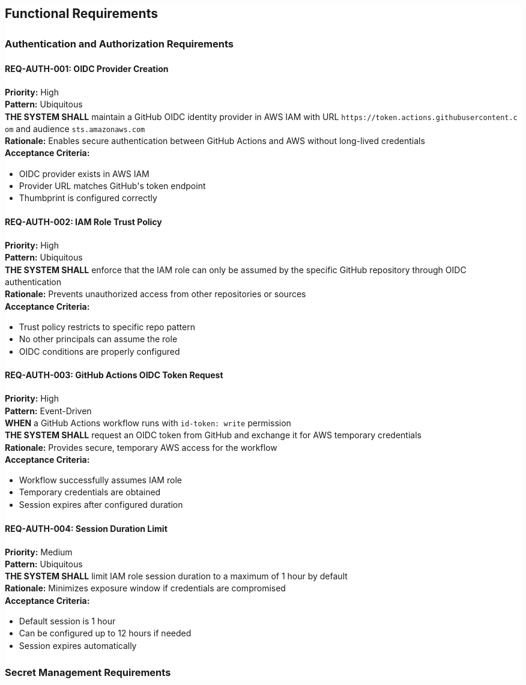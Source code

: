 ## Functional Requirements

### Authentication and Authorization Requirements

#### REQ-AUTH-001: OIDC Provider Creation
**Priority:** High  
**Pattern:** Ubiquitous  
**THE SYSTEM SHALL** maintain a GitHub OIDC identity provider in AWS IAM with URL `https://token.actions.githubusercontent.com` and audience `sts.amazonaws.com`  
**Rationale:** Enables secure authentication between GitHub Actions and AWS without long-lived credentials  
**Acceptance Criteria:** 
- OIDC provider exists in AWS IAM
- Provider URL matches GitHub's token endpoint
- Thumbprint is configured correctly

#### REQ-AUTH-002: IAM Role Trust Policy
**Priority:** High  
**Pattern:** Ubiquitous  
**THE SYSTEM SHALL** enforce that the IAM role can only be assumed by the specific GitHub repository through OIDC authentication  
**Rationale:** Prevents unauthorized access from other repositories or sources  
**Acceptance Criteria:**
- Trust policy restricts to specific repo pattern
- No other principals can assume the role
- OIDC conditions are properly configured

#### REQ-AUTH-003: GitHub Actions OIDC Token Request
**Priority:** High  
**Pattern:** Event-Driven  
**WHEN** a GitHub Actions workflow runs with `id-token: write` permission  
**THE SYSTEM SHALL** request an OIDC token from GitHub and exchange it for AWS temporary credentials  
**Rationale:** Provides secure, temporary AWS access for the workflow  
**Acceptance Criteria:**
- Workflow successfully assumes IAM role
- Temporary credentials are obtained
- Session expires after configured duration

#### REQ-AUTH-004: Session Duration Limit
**Priority:** Medium  
**Pattern:** Ubiquitous  
**THE SYSTEM SHALL** limit IAM role session duration to a maximum of 1 hour by default  
**Rationale:** Minimizes exposure window if credentials are compromised  
**Acceptance Criteria:**
- Default session is 1 hour
- Can be configured up to 12 hours if needed
- Session expires automatically

### Secret Management Requirements
